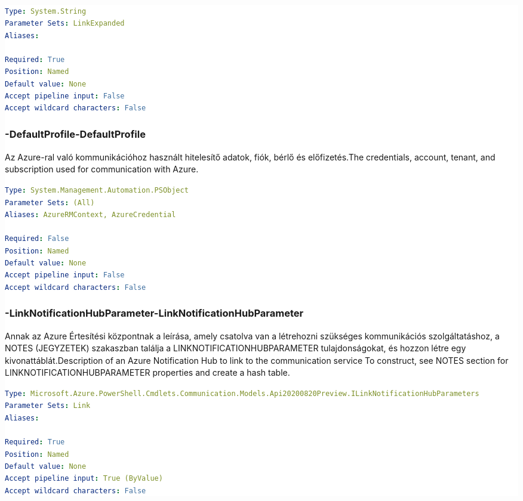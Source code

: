 ```yaml
Type: System.String
Parameter Sets: LinkExpanded
Aliases:

Required: True
Position: Named
Default value: None
Accept pipeline input: False
Accept wildcard characters: False
```

### <span data-ttu-id="4b94a-117">-DefaultProfile</span><span class="sxs-lookup"><span data-stu-id="4b94a-117">-DefaultProfile</span></span>
<span data-ttu-id="4b94a-118">Az Azure-ral való kommunikációhoz használt hitelesítő adatok, fiók, bérlő és előfizetés.</span><span class="sxs-lookup"><span data-stu-id="4b94a-118">The credentials, account, tenant, and subscription used for communication with Azure.</span></span>

```yaml
Type: System.Management.Automation.PSObject
Parameter Sets: (All)
Aliases: AzureRMContext, AzureCredential

Required: False
Position: Named
Default value: None
Accept pipeline input: False
Accept wildcard characters: False
```

### <span data-ttu-id="4b94a-119">-LinkNotificationHubParameter</span><span class="sxs-lookup"><span data-stu-id="4b94a-119">-LinkNotificationHubParameter</span></span>
<span data-ttu-id="4b94a-120">Annak az Azure Értesítési központnak a leírása, amely csatolva van a létrehozni szükséges kommunikációs szolgáltatáshoz, a NOTES (JEGYZETEK) szakaszban találja a LINKNOTIFICATIONHUBPARAMETER tulajdonságokat, és hozzon létre egy kivonattáblát.</span><span class="sxs-lookup"><span data-stu-id="4b94a-120">Description of an Azure Notification Hub to link to the communication service To construct, see NOTES section for LINKNOTIFICATIONHUBPARAMETER properties and create a hash table.</span></span>

```yaml
Type: Microsoft.Azure.PowerShell.Cmdlets.Communication.Models.Api20200820Preview.ILinkNotificationHubParameters
Parameter Sets: Link
Aliases:

Required: True
Position: Named
Default value: None
Accept pipeline input: True (ByValue)
Accept wildcard characters: False
```
